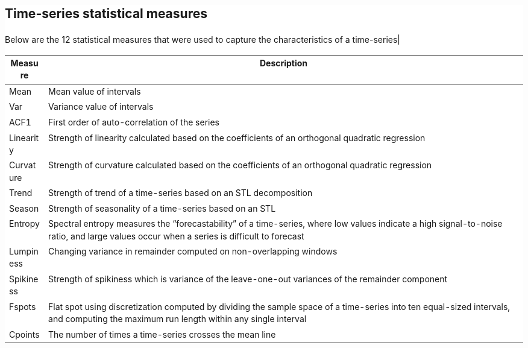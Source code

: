## Time-series statistical measures
Below are the 12 statistical measures that were used to capture the characteristics of a time-series|

|Measure | Description |
| ------------- | ------------- |
| Mean  | Mean value of intervals  |
| Var  |  Variance value of intervals  |
| ACF1  | First order of auto-correlation of the series  |
| Linearity  | Strength of linearity calculated based on the coefficients of an orthogonal quadratic regression  |
| Curvature  | Strength of curvature  calculated based on the coefficients of an orthogonal quadratic regression  |
| Trend  | Strength of trend of a time-series based on an STL decomposition  |
| Season  | Strength of seasonality of a time-series based on an STL  |
| Entropy  | Spectral entropy measures the “forecastability” of a time-series, where low values indicate a high signal-to-noise ratio, and large values occur when a series is difficult to forecast  |
| Lumpiness  | Changing variance in remainder computed on non-overlapping windows  |
| Spikiness  | Strength of spikiness which is variance of the leave-one-out variances of the remainder component  |
| Fspots | Flat spot using discretization  computed by dividing the sample space of a time-series into ten equal-sized intervals, and computing the maximum run length within any single interval  |
| Cpoints | The number of times a time-series crosses the mean line  |

